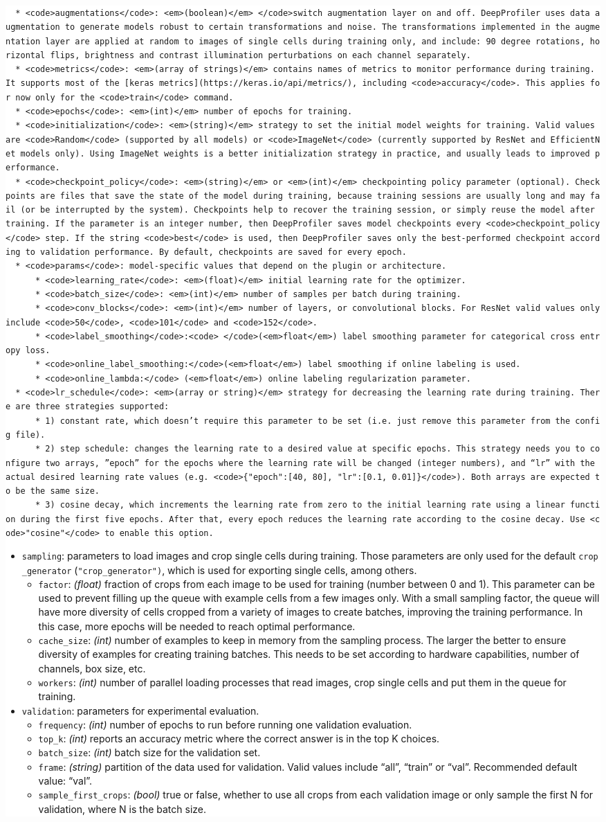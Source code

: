       * <code>augmentations</code>: <em>(boolean)</em> </code>switch augmentation layer on and off. DeepProfiler uses data augmentation to generate models robust to certain transformations and noise. The transformations implemented in the augmentation layer are applied at random to images of single cells during training only, and include: 90 degree rotations, horizontal flips, brightness and contrast illumination perturbations on each channel separately.
      * <code>metrics</code>: <em>(array of strings)</em> contains names of metrics to monitor performance during training. It supports most of the [keras metrics](https://keras.io/api/metrics/), including <code>accuracy</code>. This applies for now only for the <code>train</code> command.
      * <code>epochs</code>: <em>(int)</em> number of epochs for training.
      * <code>initialization</code>: <em>(string)</em> strategy to set the initial model weights for training. Valid values are <code>Random</code> (supported by all models) or <code>ImageNet</code> (currently supported by ResNet and EfficientNet models only). Using ImageNet weights is a better initialization strategy in practice, and usually leads to improved performance.
      * <code>checkpoint_policy</code>: <em>(string)</em> or <em>(int)</em> checkpointing policy parameter (optional). Checkpoints are files that save the state of the model during training, because training sessions are usually long and may fail (or be interrupted by the system). Checkpoints help to recover the training session, or simply reuse the model after training. If the parameter is an integer number, then DeepProfiler saves model checkpoints every <code>checkpoint_policy</code> step. If the string <code>best</code> is used, then DeepProfiler saves only the best-performed checkpoint according to validation performance. By default, checkpoints are saved for every epoch.
      * <code>params</code>: model-specific values that depend on the plugin or architecture.
          * <code>learning_rate</code>: <em>(float)</em> initial learning rate for the optimizer.
          * <code>batch_size</code>: <em>(int)</em> number of samples per batch during training.
          * <code>conv_blocks</code>: <em>(int)</em> number of layers, or convolutional blocks. For ResNet valid values only include <code>50</code>, <code>101</code> and <code>152</code>.
          * <code>label_smoothing</code>:<code> </code>(<em>float</em>) label smoothing parameter for categorical cross entropy loss.
          * <code>online_label_smoothing:</code>(<em>float</em>) label smoothing if online labeling is used.
          * <code>online_lambda:</code> (<em>float</em>) online labeling regularization parameter.
      * <code>lr_schedule</code>: <em>(array or string)</em> strategy for decreasing the learning rate during training. There are three strategies supported:
          * 1) constant rate, which doesn’t require this parameter to be set (i.e. just remove this parameter from the config file).
          * 2) step schedule: changes the learning rate to a desired value at specific epochs. This strategy needs you to configure two arrays, ”epoch” for the epochs where the learning rate will be changed (integer numbers), and “lr” with the actual desired learning rate values (e.g. <code>{"epoch":[40, 80], "lr":[0.1, 0.01]}</code>). Both arrays are expected to be the same size.
          * 3) cosine decay, which increments the learning rate from zero to the initial learning rate using a linear function during the first five epochs. After that, every epoch reduces the learning rate according to the cosine decay. Use <code>"cosine"</code> to enable this option.
  * <code>sampling</code>: parameters to load images and crop single cells during training. Those parameters are only used for the default <code>crop_generator</code> (<code>"crop_generator")</code>, which is used for exporting single cells, among others.
      * <code>factor</code>: <em>(float)</em> fraction of crops from each image to be used for training (number between 0 and 1). This parameter can be used to prevent filling up the queue with example cells from a few images only. With a small sampling factor, the queue will have more diversity of cells cropped from a variety of images to create batches, improving the training performance. In this case, more epochs will be needed to reach optimal performance.
      * <code>cache_size</code>: <em>(int)</em> number of examples to keep in memory from the sampling process. The larger the better to ensure diversity of examples for creating training batches. This needs to be set according to hardware capabilities, number of channels, box size, etc.
      * <code>workers</code>: <em>(int)</em> number of parallel loading processes that read images, crop single cells and put them in the queue for training.
  * <code>validation</code>: parameters for experimental evaluation.
      * <code>frequency</code>: <em>(int)</em> number of epochs to run before running one validation evaluation.
      * <code>top_k</code>: <em>(int)</em> reports an accuracy metric where the correct answer is in the top K choices.
      * <code>batch_size</code>: <em>(int)</em> batch size for the validation set.
      * <code>frame</code>: <em>(string)</em> partition of the data used for validation. Valid values include “all”, “train” or “val”. Recommended default value: “val”.
      * <code>sample_first_crops</code>: <em>(bool)</em> true or false, whether to use all crops from each validation image or only sample the first N for validation, where N is the batch size.
